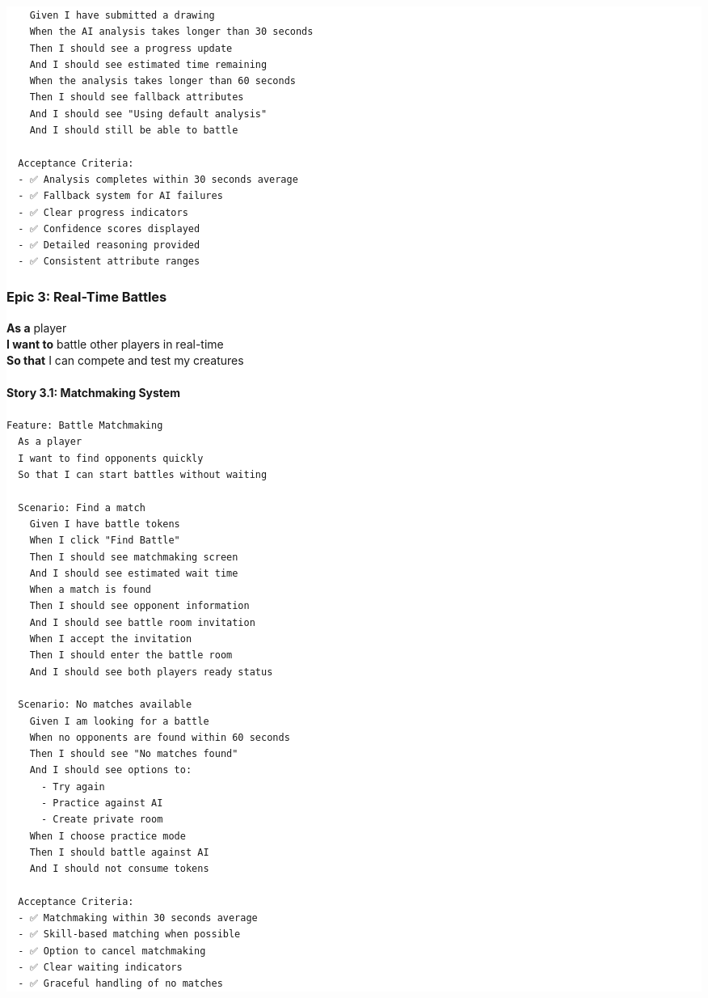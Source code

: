 ```gherkin
    Given I have submitted a drawing
    When the AI analysis takes longer than 30 seconds
    Then I should see a progress update
    And I should see estimated time remaining
    When the analysis takes longer than 60 seconds
    Then I should see fallback attributes
    And I should see "Using default analysis"
    And I should still be able to battle

  Acceptance Criteria:
  - ✅ Analysis completes within 30 seconds average
  - ✅ Fallback system for AI failures
  - ✅ Clear progress indicators
  - ✅ Confidence scores displayed
  - ✅ Detailed reasoning provided
  - ✅ Consistent attribute ranges
```

### Epic 3: Real-Time Battles
**As a** player  
**I want to** battle other players in real-time  
**So that** I can compete and test my creatures  

#### Story 3.1: Matchmaking System
```gherkin
Feature: Battle Matchmaking
  As a player
  I want to find opponents quickly
  So that I can start battles without waiting

  Scenario: Find a match
    Given I have battle tokens
    When I click "Find Battle"
    Then I should see matchmaking screen
    And I should see estimated wait time
    When a match is found
    Then I should see opponent information
    And I should see battle room invitation
    When I accept the invitation
    Then I should enter the battle room
    And I should see both players ready status

  Scenario: No matches available
    Given I am looking for a battle
    When no opponents are found within 60 seconds
    Then I should see "No matches found"
    And I should see options to:
      - Try again
      - Practice against AI
      - Create private room
    When I choose practice mode
    Then I should battle against AI
    And I should not consume tokens

  Acceptance Criteria:
  - ✅ Matchmaking within 30 seconds average
  - ✅ Skill-based matching when possible
  - ✅ Option to cancel matchmaking
  - ✅ Clear waiting indicators
  - ✅ Graceful handling of no matches
```
